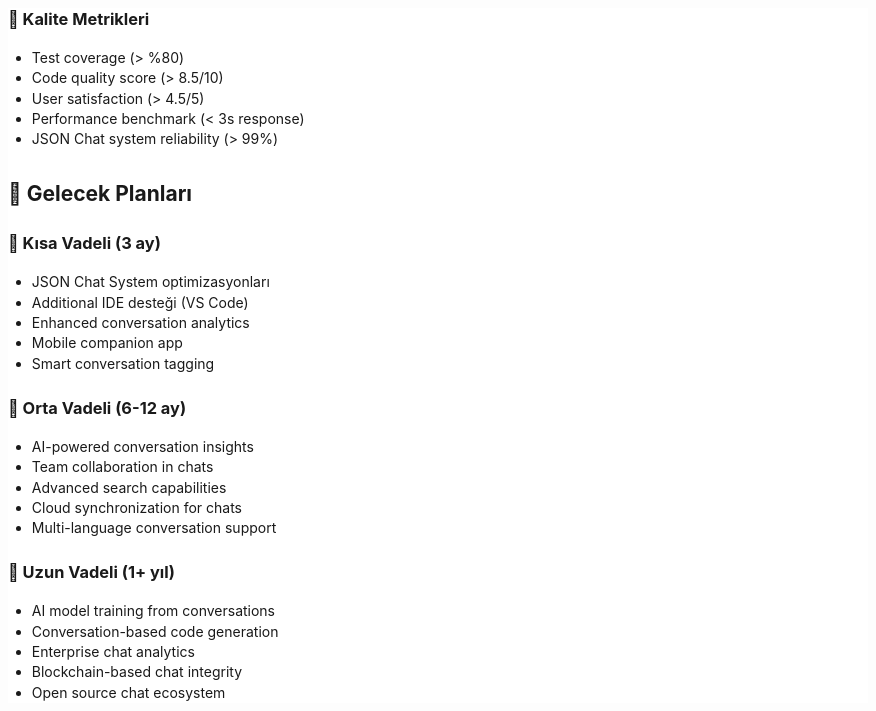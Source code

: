 ### 🎯 Kalite Metrikleri
- Test coverage (> %80)
- Code quality score (> 8.5/10)
- User satisfaction (> 4.5/5)
- Performance benchmark (< 3s response)
- JSON Chat system reliability (> 99%)

## 🔮 Gelecek Planları

### 📅 Kısa Vadeli (3 ay)
- JSON Chat System optimizasyonları
- Additional IDE desteği (VS Code)
- Enhanced conversation analytics
- Mobile companion app
- Smart conversation tagging

### 🎯 Orta Vadeli (6-12 ay)
- AI-powered conversation insights
- Team collaboration in chats
- Advanced search capabilities
- Cloud synchronization for chats
- Multi-language conversation support

### 🚀 Uzun Vadeli (1+ yıl)
- AI model training from conversations
- Conversation-based code generation
- Enterprise chat analytics
- Blockchain-based chat integrity
- Open source chat ecosystem 
